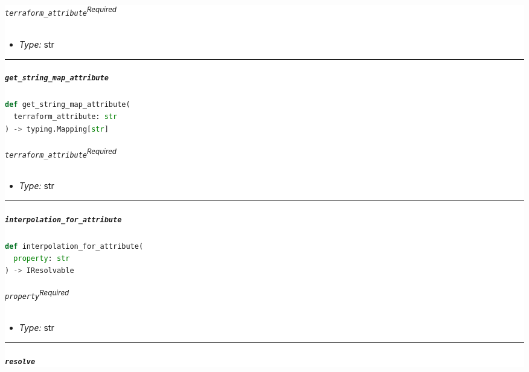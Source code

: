 ###### `terraform_attribute`<sup>Required</sup> <a name="terraform_attribute" id="rhizo-co-terraform-provider-oci.dataOciDataSafeTargetDatabasePeerTargetDatabase.DataOciDataSafeTargetDatabasePeerTargetDatabaseDatabaseDetailsOutputReference.getStringAttribute.parameter.terraformAttribute"></a>

- *Type:* str

---

##### `get_string_map_attribute` <a name="get_string_map_attribute" id="rhizo-co-terraform-provider-oci.dataOciDataSafeTargetDatabasePeerTargetDatabase.DataOciDataSafeTargetDatabasePeerTargetDatabaseDatabaseDetailsOutputReference.getStringMapAttribute"></a>

```python
def get_string_map_attribute(
  terraform_attribute: str
) -> typing.Mapping[str]
```

###### `terraform_attribute`<sup>Required</sup> <a name="terraform_attribute" id="rhizo-co-terraform-provider-oci.dataOciDataSafeTargetDatabasePeerTargetDatabase.DataOciDataSafeTargetDatabasePeerTargetDatabaseDatabaseDetailsOutputReference.getStringMapAttribute.parameter.terraformAttribute"></a>

- *Type:* str

---

##### `interpolation_for_attribute` <a name="interpolation_for_attribute" id="rhizo-co-terraform-provider-oci.dataOciDataSafeTargetDatabasePeerTargetDatabase.DataOciDataSafeTargetDatabasePeerTargetDatabaseDatabaseDetailsOutputReference.interpolationForAttribute"></a>

```python
def interpolation_for_attribute(
  property: str
) -> IResolvable
```

###### `property`<sup>Required</sup> <a name="property" id="rhizo-co-terraform-provider-oci.dataOciDataSafeTargetDatabasePeerTargetDatabase.DataOciDataSafeTargetDatabasePeerTargetDatabaseDatabaseDetailsOutputReference.interpolationForAttribute.parameter.property"></a>

- *Type:* str

---

##### `resolve` <a name="resolve" id="rhizo-co-terraform-provider-oci.dataOciDataSafeTargetDatabasePeerTargetDatabase.DataOciDataSafeTargetDatabasePeerTargetDatabaseDatabaseDetailsOutputReference.resolve"></a>
